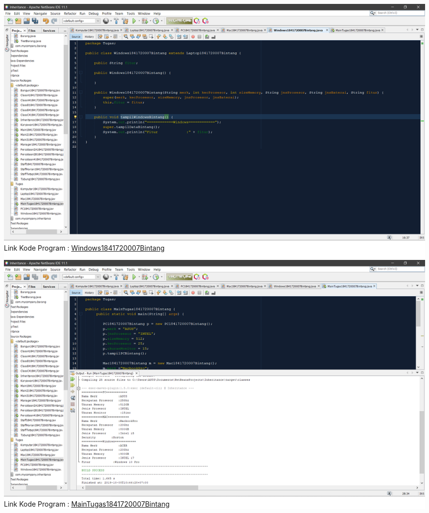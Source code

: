 ![Tugas](img/T1.5.PNG)
Link Kode Program : [Windows1841720007Bintang](../../src/6_Inheritance/Windows1841720007Bintang.java)

![Tugas](img/HasilTugas.PNG)
Link Kode Program : [MainTugas1841720007Bintang](../../src/6_Inheritance/MainTugas1841720007Bintang.java)
